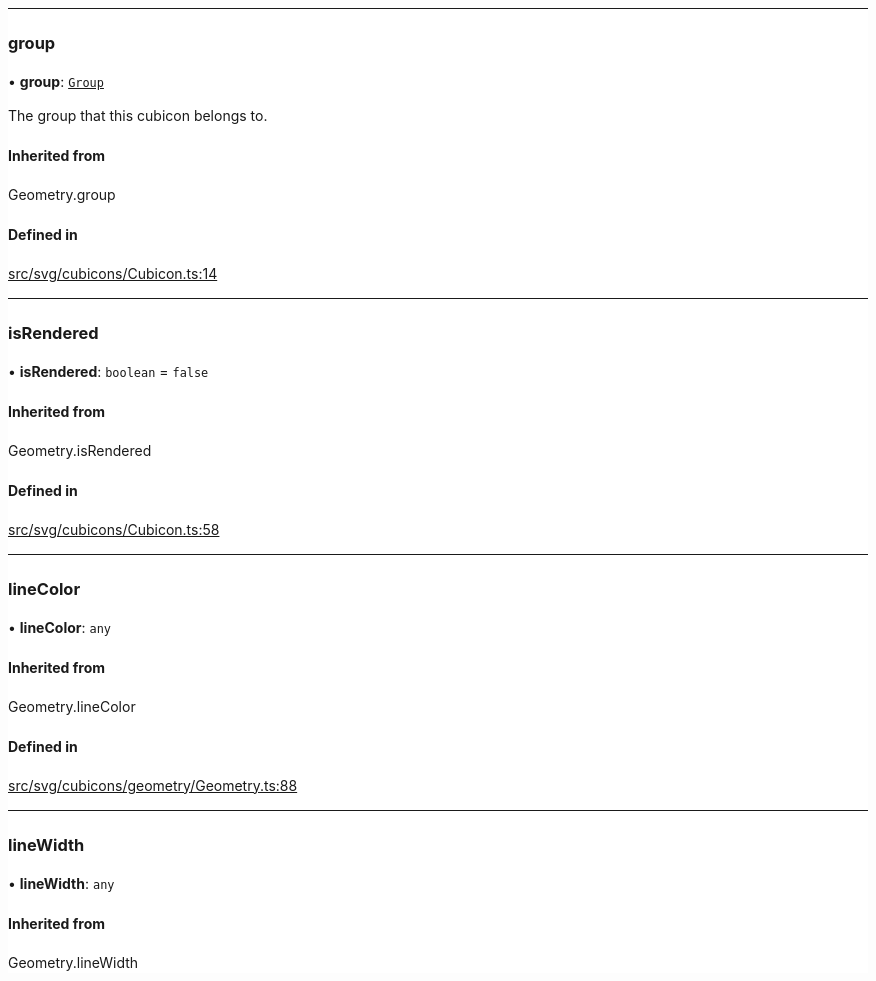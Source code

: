 ___

### group

• **group**: [`Group`](/reference/classes/Group.md)

The group that this cubicon belongs to.

#### Inherited from

Geometry.group

#### Defined in

[src/svg/cubicons/Cubicon.ts:14](https://github.com/imaphatduc/cubecubed/blob/1251e31/src/svg/cubicons/Cubicon.ts#L14)

___

### isRendered

• **isRendered**: `boolean` = `false`

#### Inherited from

Geometry.isRendered

#### Defined in

[src/svg/cubicons/Cubicon.ts:58](https://github.com/imaphatduc/cubecubed/blob/1251e31/src/svg/cubicons/Cubicon.ts#L58)

___

### lineColor

• **lineColor**: `any`

#### Inherited from

Geometry.lineColor

#### Defined in

[src/svg/cubicons/geometry/Geometry.ts:88](https://github.com/imaphatduc/cubecubed/blob/1251e31/src/svg/cubicons/geometry/Geometry.ts#L88)

___

### lineWidth

• **lineWidth**: `any`

#### Inherited from

Geometry.lineWidth
